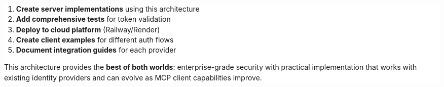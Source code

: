 1. **Create server implementations** using this architecture
2. **Add comprehensive tests** for token validation
3. **Deploy to cloud platform** (Railway/Render)
4. **Create client examples** for different auth flows
5. **Document integration guides** for each provider

This architecture provides the **best of both worlds**: enterprise-grade security with practical implementation that works with existing identity providers and can evolve as MCP client capabilities improve.